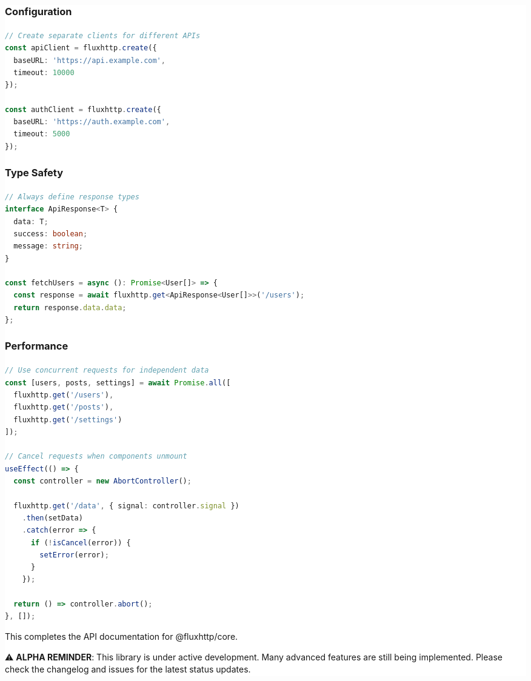 ### Configuration

```typescript
// Create separate clients for different APIs
const apiClient = fluxhttp.create({
  baseURL: 'https://api.example.com',
  timeout: 10000
});

const authClient = fluxhttp.create({
  baseURL: 'https://auth.example.com',
  timeout: 5000
});
```

### Type Safety

```typescript
// Always define response types
interface ApiResponse<T> {
  data: T;
  success: boolean;
  message: string;
}

const fetchUsers = async (): Promise<User[]> => {
  const response = await fluxhttp.get<ApiResponse<User[]>>('/users');
  return response.data.data;
};
```

### Performance

```typescript
// Use concurrent requests for independent data
const [users, posts, settings] = await Promise.all([
  fluxhttp.get('/users'),
  fluxhttp.get('/posts'),
  fluxhttp.get('/settings')
]);

// Cancel requests when components unmount
useEffect(() => {
  const controller = new AbortController();
  
  fluxhttp.get('/data', { signal: controller.signal })
    .then(setData)
    .catch(error => {
      if (!isCancel(error)) {
        setError(error);
      }
    });
  
  return () => controller.abort();
}, []);
```

This completes the API documentation for @fluxhttp/core. 

⚠️ **ALPHA REMINDER**: This library is under active development. Many advanced features are still being implemented. Please check the changelog and issues for the latest status updates.